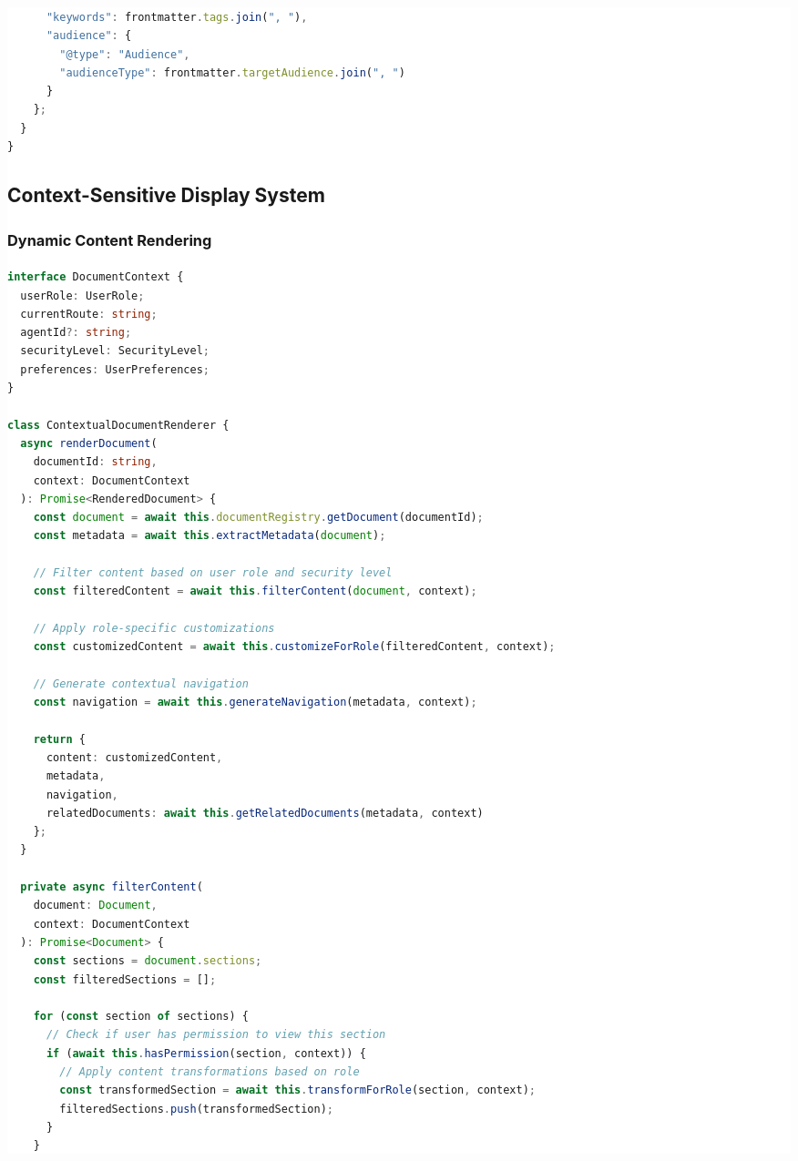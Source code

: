 ```typescript
      "keywords": frontmatter.tags.join(", "),
      "audience": {
        "@type": "Audience",
        "audienceType": frontmatter.targetAudience.join(", ")
      }
    };
  }
}
```

## Context-Sensitive Display System

### Dynamic Content Rendering
```typescript
interface DocumentContext {
  userRole: UserRole;
  currentRoute: string;
  agentId?: string;
  securityLevel: SecurityLevel;
  preferences: UserPreferences;
}

class ContextualDocumentRenderer {
  async renderDocument(
    documentId: string, 
    context: DocumentContext
  ): Promise<RenderedDocument> {
    const document = await this.documentRegistry.getDocument(documentId);
    const metadata = await this.extractMetadata(document);
    
    // Filter content based on user role and security level
    const filteredContent = await this.filterContent(document, context);
    
    // Apply role-specific customizations
    const customizedContent = await this.customizeForRole(filteredContent, context);
    
    // Generate contextual navigation
    const navigation = await this.generateNavigation(metadata, context);
    
    return {
      content: customizedContent,
      metadata,
      navigation,
      relatedDocuments: await this.getRelatedDocuments(metadata, context)
    };
  }
  
  private async filterContent(
    document: Document, 
    context: DocumentContext
  ): Promise<Document> {
    const sections = document.sections;
    const filteredSections = [];
    
    for (const section of sections) {
      // Check if user has permission to view this section
      if (await this.hasPermission(section, context)) {
        // Apply content transformations based on role
        const transformedSection = await this.transformForRole(section, context);
        filteredSections.push(transformedSection);
      }
    }
```